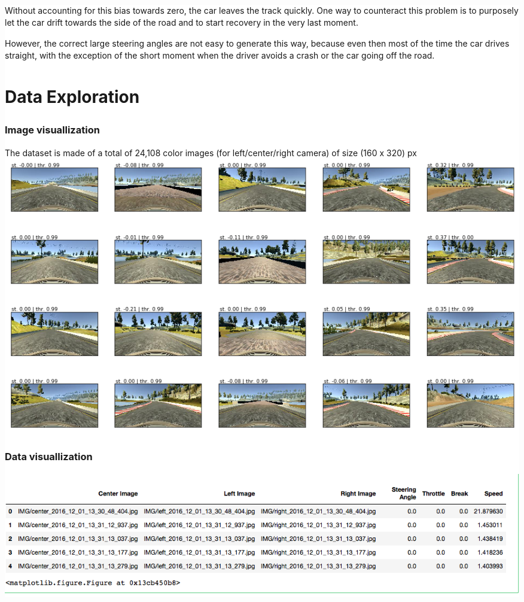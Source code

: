 Without accounting for this bias towards zero, the car leaves the track quickly. One way to counteract this problem is to  purposely let the car drift  towards the side of the road and to start recovery in the very last moment. 

However, the correct large steering angles are not easy to generate this way, because even then most of the time the car drives straight, with the exception of the short moment when the driver avoids a crash or the car going off the road.

# Data Exploration

### Image visuallization

The dataset is made of a total of 24,108 color images (for left/center/right camera) of size (160 x 320) px
![](images/image_visualization.png)

### Data visuallization
![](images/driving_log_csv.png)
